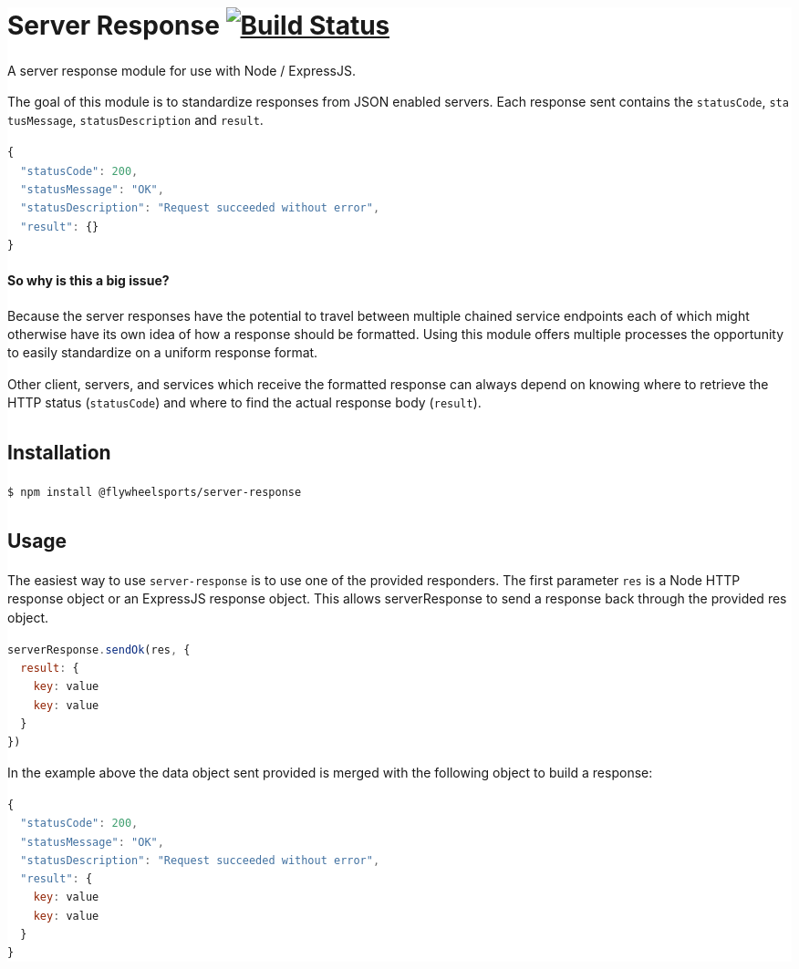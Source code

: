 # Server Response [![Build Status](https://travis-ci.org/flywheelsports/fwsp-server-response.svg?branch=master)](https://travis-ci.org/flywheelsports/fwsp-server-response)
A server response module for use with Node / ExpressJS.

The goal of this module is to standardize responses from JSON enabled servers. Each response sent contains the `statusCode`, `statusMessage`, `statusDescription` and `result`.

```javascript
{
  "statusCode": 200,
  "statusMessage": "OK",
  "statusDescription": "Request succeeded without error",
  "result": {}
}
```

#### So why is this a big issue?

Because the server responses have the potential to travel between multiple chained service endpoints each of which might otherwise have its own idea of how a response should be formatted. Using this module offers multiple processes the opportunity to easily standardize on a uniform response format.

Other client, servers, and services which receive the formatted response can always depend on knowing where to retrieve the HTTP status (`statusCode`) and where to find the actual response body (`result`).

## Installation

```shell
$ npm install @flywheelsports/server-response
```

## Usage

The easiest way to use `server-response` is to use one of the provided responders. The first parameter `res` is a Node HTTP response object or an ExpressJS response object. This allows serverResponse to send a response back through the provided res object.

```javascript
serverResponse.sendOk(res, {
  result: {
    key: value
    key: value
  }
})
```

In the example above the data object sent provided is merged with the following object to build a response:

```javascript
{
  "statusCode": 200,
  "statusMessage": "OK",
  "statusDescription": "Request succeeded without error",
  "result": {
    key: value
    key: value
  }
}
```
